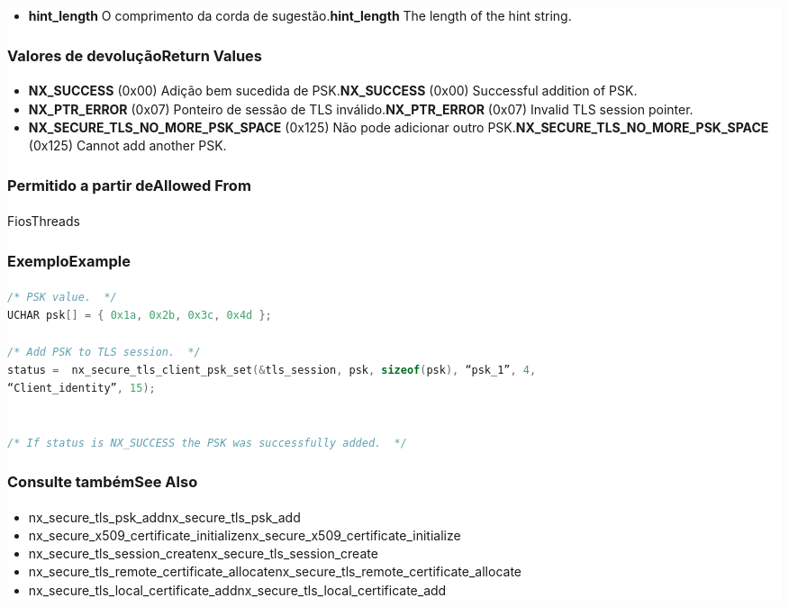 - <span data-ttu-id="34a2c-302">**hint_length** O comprimento da corda de sugestão.</span><span class="sxs-lookup"><span data-stu-id="34a2c-302">**hint_length** The length of the hint string.</span></span>

### <a name="return-values"></a><span data-ttu-id="34a2c-303">Valores de devolução</span><span class="sxs-lookup"><span data-stu-id="34a2c-303">Return Values</span></span>

- <span data-ttu-id="34a2c-304">**NX_SUCCESS** (0x00) Adição bem sucedida de PSK.</span><span class="sxs-lookup"><span data-stu-id="34a2c-304">**NX_SUCCESS** (0x00) Successful addition of PSK.</span></span>
- <span data-ttu-id="34a2c-305">**NX_PTR_ERROR** (0x07) Ponteiro de sessão de TLS inválido.</span><span class="sxs-lookup"><span data-stu-id="34a2c-305">**NX_PTR_ERROR** (0x07) Invalid TLS session pointer.</span></span>
- <span data-ttu-id="34a2c-306">**NX_SECURE_TLS_NO_MORE_PSK_SPACE** (0x125) Não pode adicionar outro PSK.</span><span class="sxs-lookup"><span data-stu-id="34a2c-306">**NX_SECURE_TLS_NO_MORE_PSK_SPACE** (0x125) Cannot add another PSK.</span></span>

### <a name="allowed-from"></a><span data-ttu-id="34a2c-307">Permitido a partir de</span><span class="sxs-lookup"><span data-stu-id="34a2c-307">Allowed From</span></span>

<span data-ttu-id="34a2c-308">Fios</span><span class="sxs-lookup"><span data-stu-id="34a2c-308">Threads</span></span>

### <a name="example"></a><span data-ttu-id="34a2c-309">Exemplo</span><span class="sxs-lookup"><span data-stu-id="34a2c-309">Example</span></span>

```C
/* PSK value.  */
UCHAR psk[] = { 0x1a, 0x2b, 0x3c, 0x4d };

/* Add PSK to TLS session.  */
status =  nx_secure_tls_client_psk_set(&tls_session, psk, sizeof(psk), “psk_1”, 4,
“Client_identity”, 15);


/* If status is NX_SUCCESS the PSK was successfully added.  */
```

### <a name="see-also"></a><span data-ttu-id="34a2c-310">Consulte também</span><span class="sxs-lookup"><span data-stu-id="34a2c-310">See Also</span></span>

- <span data-ttu-id="34a2c-311">nx_secure_tls_psk_add</span><span class="sxs-lookup"><span data-stu-id="34a2c-311">nx_secure_tls_psk_add</span></span>
- <span data-ttu-id="34a2c-312">nx_secure_x509_certificate_initialize</span><span class="sxs-lookup"><span data-stu-id="34a2c-312">nx_secure_x509_certificate_initialize</span></span>
- <span data-ttu-id="34a2c-313">nx_secure_tls_session_create</span><span class="sxs-lookup"><span data-stu-id="34a2c-313">nx_secure_tls_session_create</span></span>
- <span data-ttu-id="34a2c-314">nx_secure_tls_remote_certificate_allocate</span><span class="sxs-lookup"><span data-stu-id="34a2c-314">nx_secure_tls_remote_certificate_allocate</span></span>
- <span data-ttu-id="34a2c-315">nx_secure_tls_local_certificate_add</span><span class="sxs-lookup"><span data-stu-id="34a2c-315">nx_secure_tls_local_certificate_add</span></span>
